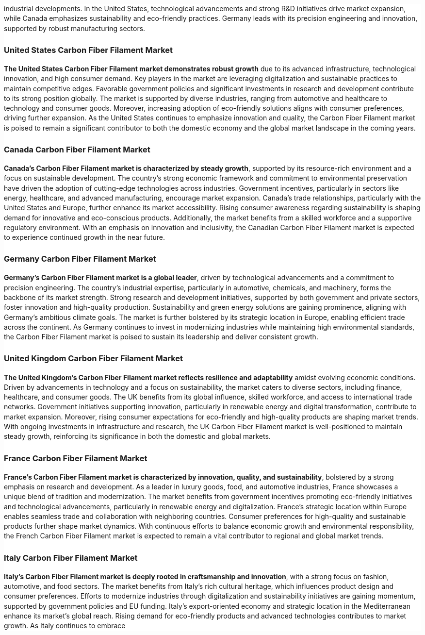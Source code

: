 industrial developments. In the United States, technological advancements and strong R&amp;D initiatives drive market expansion, while Canada emphasizes sustainability and eco-friendly practices. Germany leads with its precision engineering and innovation, supported by robust manufacturing sectors.</span></em></p></blockquote><h3><strong>United States Carbon Fiber Filament Market</strong></h3><p><strong>The United States Carbon Fiber Filament market demonstrates robust growth</strong> due to its advanced infrastructure, technological innovation, and high consumer demand. Key players in the market are leveraging digitalization and sustainable practices to maintain competitive edges. Favorable government policies and significant investments in research and development contribute to its strong position globally. The market is supported by diverse industries, ranging from automotive and healthcare to technology and consumer goods. Moreover, increasing adoption of eco-friendly solutions aligns with consumer preferences, driving further expansion. As the United States continues to emphasize innovation and quality, the Carbon Fiber Filament market is poised to remain a significant contributor to both the domestic economy and the global market landscape in the coming years.</p><h3><strong>Canada Carbon Fiber Filament Market</strong></h3><p><strong>Canada&rsquo;s Carbon Fiber Filament market is characterized by steady growth</strong>, supported by its resource-rich environment and a focus on sustainable development. The country&rsquo;s strong economic framework and commitment to environmental preservation have driven the adoption of cutting-edge technologies across industries. Government incentives, particularly in sectors like energy, healthcare, and advanced manufacturing, encourage market expansion. Canada&rsquo;s trade relationships, particularly with the United States and Europe, further enhance its market accessibility. Rising consumer awareness regarding sustainability is shaping demand for innovative and eco-conscious products. Additionally, the market benefits from a skilled workforce and a supportive regulatory environment. With an emphasis on innovation and inclusivity, the Canadian Carbon Fiber Filament market is expected to experience continued growth in the near future.</p><h3><strong>Germany Carbon Fiber Filament Market</strong></h3><p><strong>Germany&rsquo;s Carbon Fiber Filament market is a global leader</strong>, driven by technological advancements and a commitment to precision engineering. The country&rsquo;s industrial expertise, particularly in automotive, chemicals, and machinery, forms the backbone of its market strength. Strong research and development initiatives, supported by both government and private sectors, foster innovation and high-quality production. Sustainability and green energy solutions are gaining prominence, aligning with Germany&rsquo;s ambitious climate goals. The market is further bolstered by its strategic location in Europe, enabling efficient trade across the continent. As Germany continues to invest in modernizing industries while maintaining high environmental standards, the Carbon Fiber Filament market is poised to sustain its leadership and deliver consistent growth.</p><h3><strong>United Kingdom Carbon Fiber Filament Market</strong></h3><p><strong>The United Kingdom&rsquo;s Carbon Fiber Filament market reflects resilience and adaptability</strong> amidst evolving economic conditions. Driven by advancements in technology and a focus on sustainability, the market caters to diverse sectors, including finance, healthcare, and consumer goods. The UK benefits from its global influence, skilled workforce, and access to international trade networks. Government initiatives supporting innovation, particularly in renewable energy and digital transformation, contribute to market expansion. Moreover, rising consumer expectations for eco-friendly and high-quality products are shaping market trends. With ongoing investments in infrastructure and research, the UK Carbon Fiber Filament market is well-positioned to maintain steady growth, reinforcing its significance in both the domestic and global markets.</p><h3><strong>France Carbon Fiber Filament Market</strong></h3><p><strong>France&rsquo;s Carbon Fiber Filament market is characterized by innovation, quality, and sustainability</strong>, bolstered by a strong emphasis on research and development. As a leader in luxury goods, food, and automotive industries, France showcases a unique blend of tradition and modernization. The market benefits from government incentives promoting eco-friendly initiatives and technological advancements, particularly in renewable energy and digitalization. France&rsquo;s strategic location within Europe enables seamless trade and collaboration with neighboring countries. Consumer preferences for high-quality and sustainable products further shape market dynamics. With continuous efforts to balance economic growth and environmental responsibility, the French Carbon Fiber Filament market is expected to remain a vital contributor to regional and global market trends.</p><h3><strong>Italy Carbon Fiber Filament Market</strong></h3><p><strong>Italy&rsquo;s Carbon Fiber Filament market is deeply rooted in craftsmanship and innovation</strong>, with a strong focus on fashion, automotive, and food sectors. The market benefits from Italy&rsquo;s rich cultural heritage, which influences product design and consumer preferences. Efforts to modernize industries through digitalization and sustainability initiatives are gaining momentum, supported by government policies and EU funding. Italy&rsquo;s export-oriented economy and strategic location in the Mediterranean enhance its market&rsquo;s global reach. Rising demand for eco-friendly products and advanced technologies contributes to market growth. As Italy continues to embrace